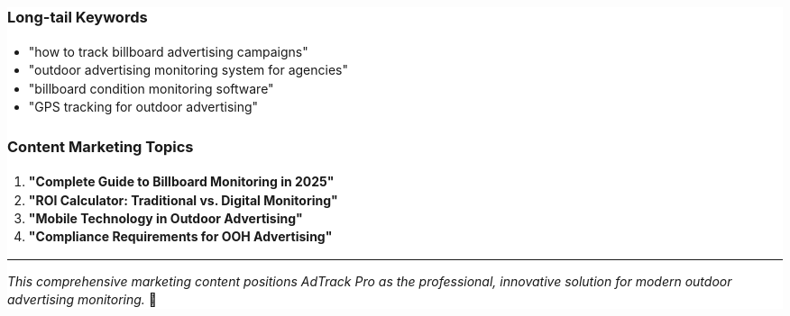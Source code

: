 ### Long-tail Keywords
- "how to track billboard advertising campaigns"
- "outdoor advertising monitoring system for agencies"
- "billboard condition monitoring software"
- "GPS tracking for outdoor advertising"

### Content Marketing Topics
1. **"Complete Guide to Billboard Monitoring in 2025"**
2. **"ROI Calculator: Traditional vs. Digital Monitoring"**
3. **"Mobile Technology in Outdoor Advertising"**
4. **"Compliance Requirements for OOH Advertising"**

---

*This comprehensive marketing content positions AdTrack Pro as the professional, innovative solution for modern outdoor advertising monitoring.* 🚀
